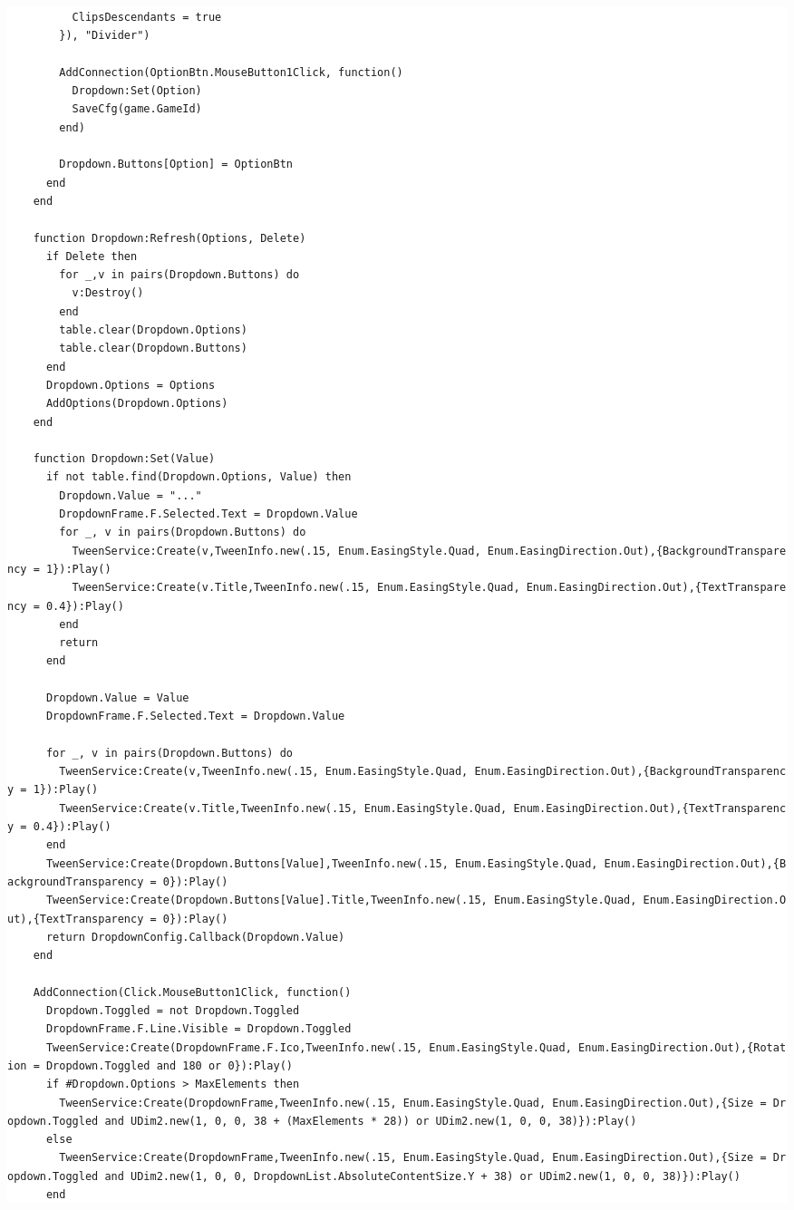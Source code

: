               ClipsDescendants = true
            }), "Divider")

            AddConnection(OptionBtn.MouseButton1Click, function()
              Dropdown:Set(Option)
              SaveCfg(game.GameId)
            end)

            Dropdown.Buttons[Option] = OptionBtn
          end
        end	

        function Dropdown:Refresh(Options, Delete)
          if Delete then
            for _,v in pairs(Dropdown.Buttons) do
              v:Destroy()
            end    
            table.clear(Dropdown.Options)
            table.clear(Dropdown.Buttons)
          end
          Dropdown.Options = Options
          AddOptions(Dropdown.Options)
        end  

        function Dropdown:Set(Value)
          if not table.find(Dropdown.Options, Value) then
            Dropdown.Value = "..."
            DropdownFrame.F.Selected.Text = Dropdown.Value
            for _, v in pairs(Dropdown.Buttons) do
              TweenService:Create(v,TweenInfo.new(.15, Enum.EasingStyle.Quad, Enum.EasingDirection.Out),{BackgroundTransparency = 1}):Play()
              TweenService:Create(v.Title,TweenInfo.new(.15, Enum.EasingStyle.Quad, Enum.EasingDirection.Out),{TextTransparency = 0.4}):Play()
            end	
            return
          end

          Dropdown.Value = Value
          DropdownFrame.F.Selected.Text = Dropdown.Value

          for _, v in pairs(Dropdown.Buttons) do
            TweenService:Create(v,TweenInfo.new(.15, Enum.EasingStyle.Quad, Enum.EasingDirection.Out),{BackgroundTransparency = 1}):Play()
            TweenService:Create(v.Title,TweenInfo.new(.15, Enum.EasingStyle.Quad, Enum.EasingDirection.Out),{TextTransparency = 0.4}):Play()
          end	
          TweenService:Create(Dropdown.Buttons[Value],TweenInfo.new(.15, Enum.EasingStyle.Quad, Enum.EasingDirection.Out),{BackgroundTransparency = 0}):Play()
          TweenService:Create(Dropdown.Buttons[Value].Title,TweenInfo.new(.15, Enum.EasingStyle.Quad, Enum.EasingDirection.Out),{TextTransparency = 0}):Play()
          return DropdownConfig.Callback(Dropdown.Value)
        end

        AddConnection(Click.MouseButton1Click, function()
          Dropdown.Toggled = not Dropdown.Toggled
          DropdownFrame.F.Line.Visible = Dropdown.Toggled
          TweenService:Create(DropdownFrame.F.Ico,TweenInfo.new(.15, Enum.EasingStyle.Quad, Enum.EasingDirection.Out),{Rotation = Dropdown.Toggled and 180 or 0}):Play()
          if #Dropdown.Options > MaxElements then
            TweenService:Create(DropdownFrame,TweenInfo.new(.15, Enum.EasingStyle.Quad, Enum.EasingDirection.Out),{Size = Dropdown.Toggled and UDim2.new(1, 0, 0, 38 + (MaxElements * 28)) or UDim2.new(1, 0, 0, 38)}):Play()
          else
            TweenService:Create(DropdownFrame,TweenInfo.new(.15, Enum.EasingStyle.Quad, Enum.EasingDirection.Out),{Size = Dropdown.Toggled and UDim2.new(1, 0, 0, DropdownList.AbsoluteContentSize.Y + 38) or UDim2.new(1, 0, 0, 38)}):Play()
          end